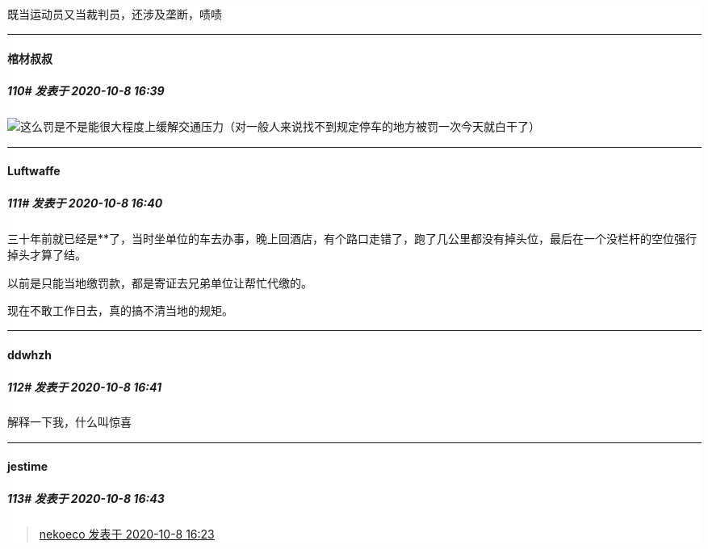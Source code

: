 


既当运动员又当裁判员，还涉及垄断，啧啧







-----

####  棺材叔叔  
##### 110#       发表于 2020-10-8 16:39



<img src="https://static.saraba1st.com/image/smiley/face2017/067.png" referrerpolicy="no-referrer">这么罚是不是能很大程度上缓解交通压力（对一般人来说找不到规定停车的地方被罚一次今天就白干了）







-----

####  Luftwaffe  
##### 111#       发表于 2020-10-8 16:40




三十年前就已经是**了，当时坐单位的车去办事，晚上回酒店，有个路口走错了，跑了几公里都没有掉头位，最后在一个没栏杆的空位强行掉头才算了结。

以前是只能当地缴罚款，都是寄证去兄弟单位让帮忙代缴的。

现在不敢工作日去，真的搞不清当地的规矩。







-----

####  ddwhzh  
##### 112#       发表于 2020-10-8 16:41




解释一下我，什么叫惊喜







-----

####  jestime  
##### 113#       发表于 2020-10-8 16:43



<blockquote><a href="httphttps://bbs.saraba1st.com/2b/forum.php?mod=redirect&amp;goto=findpost&amp;pid=48987649&amp;ptid=1963848" target="_blank">nekoeco 发表于 2020-10-8 16:23</a>
